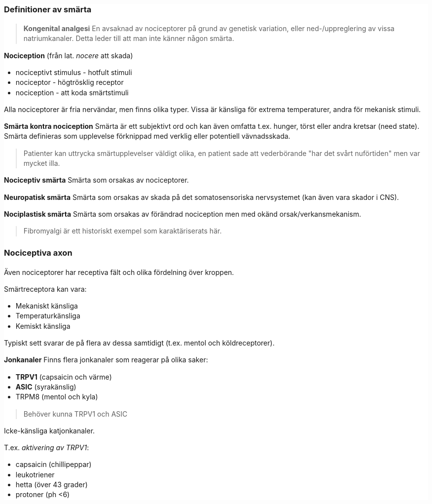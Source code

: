 ### Definitioner av smärta
> **Kongenital analgesi**
> En avsaknad av nociceptorer på grund av genetisk variation, eller ned-/uppreglering av vissa natriumkanaler. Detta leder till att man inte känner någon smärta.

**Nociception**
(från lat. *nocere* att skada)
- nociceptivt stimulus - hotfult stimuli
- nociceptor - högtrösklig receptor
- nociception - att koda smärtstimuli

Alla nociceptorer är fria nervändar, men finns olika typer. Vissa är känsliga för extrema temperaturer, andra för mekanisk stimuli.

**Smärta kontra nociception**
Smärta är ett subjektivt ord och kan även omfatta t.ex. hunger, törst eller andra kretsar (need state). Smärta definieras som upplevelse förknippad med verklig eller potentiell vävnadsskada.

> Patienter kan uttrycka smärtupplevelser väldigt olika, en patient sade att vederbörande "har det svårt nuförtiden" men var mycket illa.

**Nociceptiv smärta**
Smärta som orsakas av nociceptorer.

**Neuropatisk smärta**
Smärta som orsakas av skada på det somatosensoriska nervsystemet (kan även vara skador i CNS).

**Nociplastisk smärta**
Smärta som orsakas av förändrad nociception men med okänd orsak/verkansmekanism.

> Fibromyalgi är ett historiskt exempel som karaktäriserats här.
### Nociceptiva axon
Även nociceptorer har receptiva fält och olika fördelning över kroppen.

Smärtreceptora kan vara:
- Mekaniskt känsliga
- Temperaturkänsliga
- Kemiskt känsliga

Typiskt sett svarar de på flera av dessa samtidigt (t.ex. mentol och köldreceptorer).

**Jonkanaler**
Finns flera jonkanaler som reagerar på olika saker:
- **TRPV1** (capsaicin och värme)
- **ASIC** (syrakänslig)
- TRPM8 (mentol och kyla)

> Behöver kunna TRPV1 och ASIC

Icke-känsliga katjonkanaler.

T.ex.
*aktivering av TRPV1*:
- capsaicin (chillipeppar)
- leukotriener
- hetta (över 43 grader)
- protoner (ph <6)
